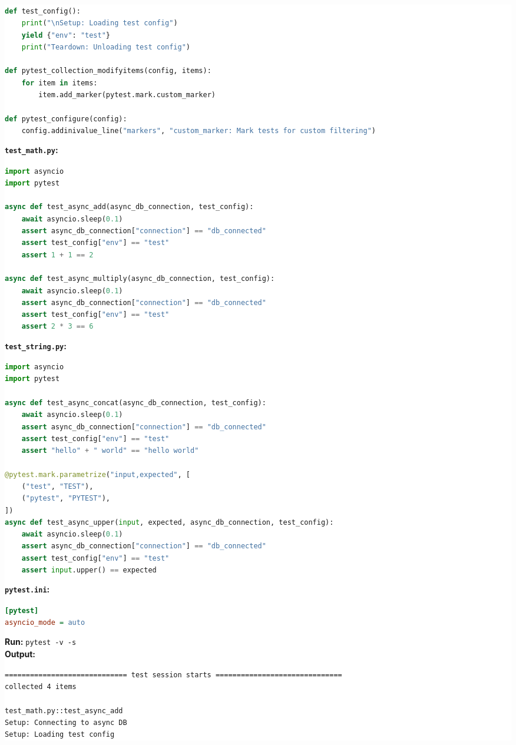 ```python
def test_config():
    print("\nSetup: Loading test config")
    yield {"env": "test"}
    print("Teardown: Unloading test config")

def pytest_collection_modifyitems(config, items):
    for item in items:
        item.add_marker(pytest.mark.custom_marker)

def pytest_configure(config):
    config.addinivalue_line("markers", "custom_marker: Mark tests for custom filtering")
```
**`test_math.py`:**
```python
import asyncio
import pytest

async def test_async_add(async_db_connection, test_config):
    await asyncio.sleep(0.1)
    assert async_db_connection["connection"] == "db_connected"
    assert test_config["env"] == "test"
    assert 1 + 1 == 2

async def test_async_multiply(async_db_connection, test_config):
    await asyncio.sleep(0.1)
    assert async_db_connection["connection"] == "db_connected"
    assert test_config["env"] == "test"
    assert 2 * 3 == 6
```
**`test_string.py`:**
```python
import asyncio
import pytest

async def test_async_concat(async_db_connection, test_config):
    await asyncio.sleep(0.1)
    assert async_db_connection["connection"] == "db_connected"
    assert test_config["env"] == "test"
    assert "hello" + " world" == "hello world"

@pytest.mark.parametrize("input,expected", [
    ("test", "TEST"),
    ("pytest", "PYTEST"),
])
async def test_async_upper(input, expected, async_db_connection, test_config):
    await asyncio.sleep(0.1)
    assert async_db_connection["connection"] == "db_connected"
    assert test_config["env"] == "test"
    assert input.upper() == expected
```
**`pytest.ini`:**
```ini
[pytest]
asyncio_mode = auto
```
**Run:** `pytest -v -s`  
**Output:**
```
============================= test session starts ==============================
collected 4 items

test_math.py::test_async_add 
Setup: Connecting to async DB
Setup: Loading test config
```